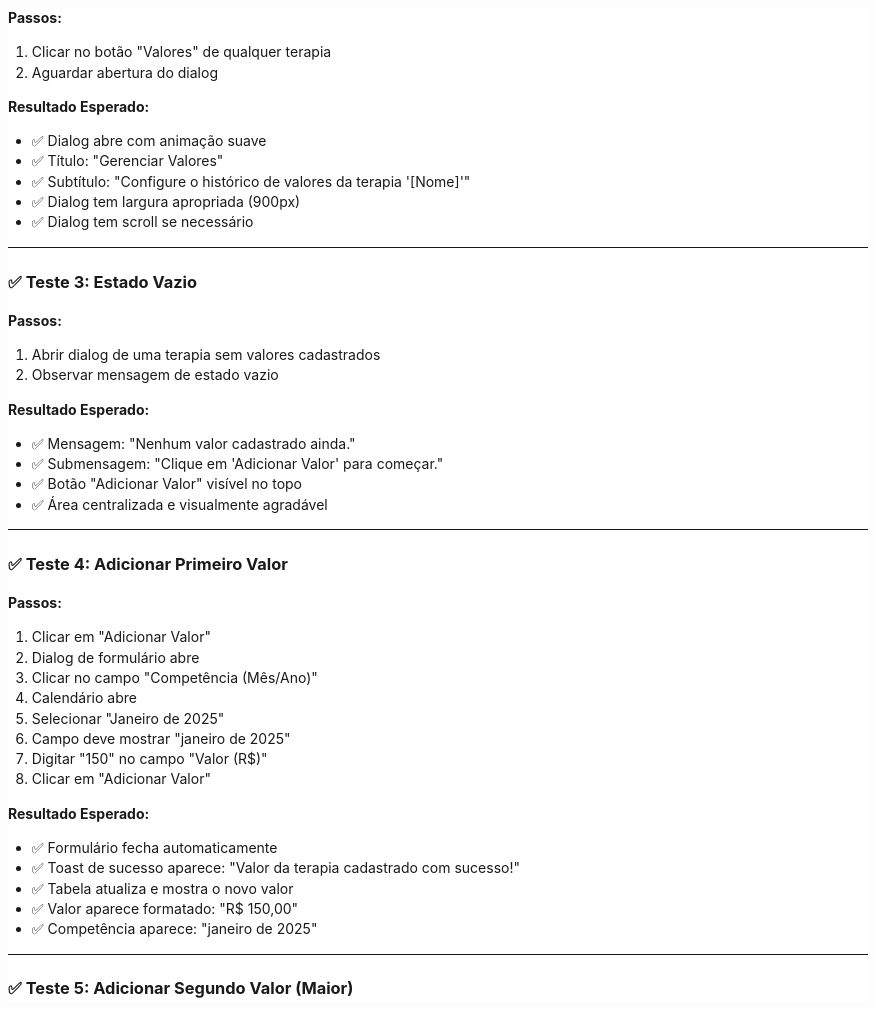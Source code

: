**Passos:**

1. Clicar no botão "Valores" de qualquer terapia
2. Aguardar abertura do dialog

**Resultado Esperado:**

- ✅ Dialog abre com animação suave
- ✅ Título: "Gerenciar Valores"
- ✅ Subtítulo: "Configure o histórico de valores da terapia '[Nome]'"
- ✅ Dialog tem largura apropriada (900px)
- ✅ Dialog tem scroll se necessário

---

### ✅ Teste 3: Estado Vazio

**Passos:**

1. Abrir dialog de uma terapia sem valores cadastrados
2. Observar mensagem de estado vazio

**Resultado Esperado:**

- ✅ Mensagem: "Nenhum valor cadastrado ainda."
- ✅ Submensagem: "Clique em 'Adicionar Valor' para começar."
- ✅ Botão "Adicionar Valor" visível no topo
- ✅ Área centralizada e visualmente agradável

---

### ✅ Teste 4: Adicionar Primeiro Valor

**Passos:**

1. Clicar em "Adicionar Valor"
2. Dialog de formulário abre
3. Clicar no campo "Competência (Mês/Ano)"
4. Calendário abre
5. Selecionar "Janeiro de 2025"
6. Campo deve mostrar "janeiro de 2025"
7. Digitar "150" no campo "Valor (R$)"
8. Clicar em "Adicionar Valor"

**Resultado Esperado:**

- ✅ Formulário fecha automaticamente
- ✅ Toast de sucesso aparece: "Valor da terapia cadastrado com sucesso!"
- ✅ Tabela atualiza e mostra o novo valor
- ✅ Valor aparece formatado: "R$ 150,00"
- ✅ Competência aparece: "janeiro de 2025"

---

### ✅ Teste 5: Adicionar Segundo Valor (Maior)
